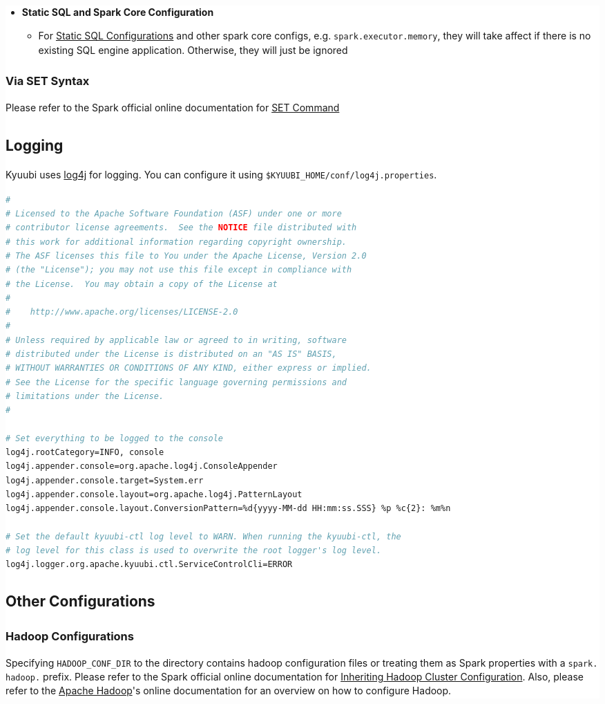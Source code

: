 - **Static SQL and Spark Core Configuration**

    - For [Static SQL Configurations](http://spark.apache.org/docs/latest/configuration.html#static-sql-configuration) and other spark core configs, e.g. `spark.executor.memory`, they will take affect if there is no existing SQL engine application. Otherwise, they will just be ignored

### Via SET Syntax

Please refer to the Spark official online documentation for [SET Command](http://spark.apache.org/docs/latest/sql-ref-syntax-aux-conf-mgmt-set.html)

## Logging

Kyuubi uses [log4j](https://logging.apache.org/log4j/2.x/) for logging. You can configure it using `$KYUUBI_HOME/conf/log4j.properties`.
```bash
#
# Licensed to the Apache Software Foundation (ASF) under one or more
# contributor license agreements.  See the NOTICE file distributed with
# this work for additional information regarding copyright ownership.
# The ASF licenses this file to You under the Apache License, Version 2.0
# (the "License"); you may not use this file except in compliance with
# the License.  You may obtain a copy of the License at
#
#    http://www.apache.org/licenses/LICENSE-2.0
#
# Unless required by applicable law or agreed to in writing, software
# distributed under the License is distributed on an "AS IS" BASIS,
# WITHOUT WARRANTIES OR CONDITIONS OF ANY KIND, either express or implied.
# See the License for the specific language governing permissions and
# limitations under the License.
#

# Set everything to be logged to the console
log4j.rootCategory=INFO, console
log4j.appender.console=org.apache.log4j.ConsoleAppender
log4j.appender.console.target=System.err
log4j.appender.console.layout=org.apache.log4j.PatternLayout
log4j.appender.console.layout.ConversionPattern=%d{yyyy-MM-dd HH:mm:ss.SSS} %p %c{2}: %m%n

# Set the default kyuubi-ctl log level to WARN. When running the kyuubi-ctl, the
# log level for this class is used to overwrite the root logger's log level.
log4j.logger.org.apache.kyuubi.ctl.ServiceControlCli=ERROR
```

## Other Configurations

### Hadoop Configurations

Specifying `HADOOP_CONF_DIR` to the directory contains hadoop configuration files or treating them as Spark properties with a `spark.hadoop.` prefix. Please refer to the Spark official online documentation for [Inheriting Hadoop Cluster Configuration](http://spark.apache.org/docs/latest/configuration.html#inheriting-hadoop-cluster-configuration). Also, please refer to the [Apache Hadoop](http://hadoop.apache.org)'s online documentation for an overview on how to configure Hadoop.
